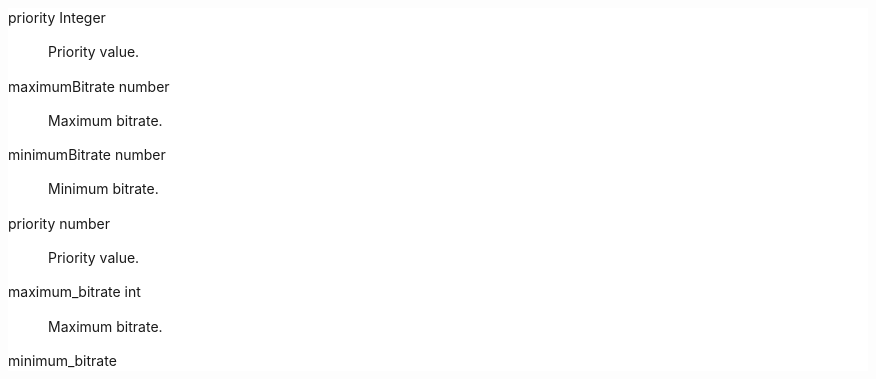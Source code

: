 <a data-swiftype-name="resource-property" data-swiftype-type="text" href="#priority_java" style="color: inherit; text-decoration: inherit;">priority</a>
</span>
        <span class="property-indicator"></span>
        <span class="property-type">Integer</span>
    </dt>
    <dd><p>Priority value.</p>
</dd></dl>
</pulumi-choosable>
</div>

<div>
<pulumi-choosable type="language" values="javascript,typescript">
<dl class="resources-properties"><dt class="property-optional"
            title="Optional">
        <span id="maximumbitrate_nodejs">
<a data-swiftype-name="resource-property" data-swiftype-type="text" href="#maximumbitrate_nodejs" style="color: inherit; text-decoration: inherit;">maximum<wbr>Bitrate</a>
</span>
        <span class="property-indicator"></span>
        <span class="property-type">number</span>
    </dt>
    <dd><p>Maximum bitrate.</p>
</dd><dt class="property-optional"
            title="Optional">
        <span id="minimumbitrate_nodejs">
<a data-swiftype-name="resource-property" data-swiftype-type="text" href="#minimumbitrate_nodejs" style="color: inherit; text-decoration: inherit;">minimum<wbr>Bitrate</a>
</span>
        <span class="property-indicator"></span>
        <span class="property-type">number</span>
    </dt>
    <dd><p>Minimum bitrate.</p>
</dd><dt class="property-optional"
            title="Optional">
        <span id="priority_nodejs">
<a data-swiftype-name="resource-property" data-swiftype-type="text" href="#priority_nodejs" style="color: inherit; text-decoration: inherit;">priority</a>
</span>
        <span class="property-indicator"></span>
        <span class="property-type">number</span>
    </dt>
    <dd><p>Priority value.</p>
</dd></dl>
</pulumi-choosable>
</div>

<div>
<pulumi-choosable type="language" values="python">
<dl class="resources-properties"><dt class="property-optional"
            title="Optional">
        <span id="maximum_bitrate_python">
<a data-swiftype-name="resource-property" data-swiftype-type="text" href="#maximum_bitrate_python" style="color: inherit; text-decoration: inherit;">maximum_<wbr>bitrate</a>
</span>
        <span class="property-indicator"></span>
        <span class="property-type">int</span>
    </dt>
    <dd><p>Maximum bitrate.</p>
</dd><dt class="property-optional"
            title="Optional">
        <span id="minimum_bitrate_python">
<a data-swiftype-name="resource-property" data-swiftype-type="text" href="#minimum_bitrate_python" style="color: inherit; text-decoration: inherit;">minimum_<wbr>bitrate</a>